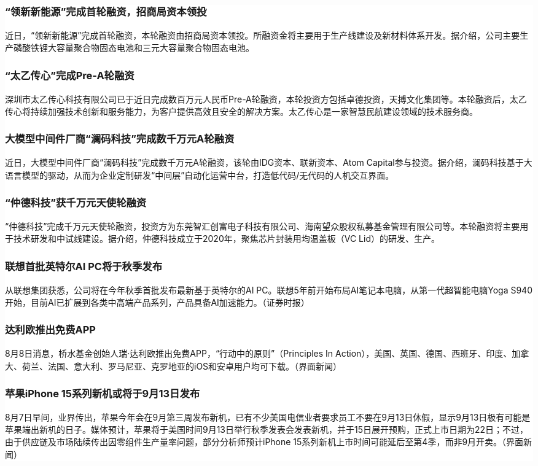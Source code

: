 ### “领新新能源”完成首轮融资，招商局资本领投
近日，“领新新能源”完成首轮融资，本轮融资由招商局资本领投。所融资金将主要用于生产线建设及新材料体系开发。据介绍，公司主要生产磷酸铁锂大容量聚合物固态电池和三元大容量聚合物固态电池。
### “太乙传心”完成Pre-A轮融资
深圳市太乙传心科技有限公司已于近日完成数百万元人民币Pre-A轮融资，本轮投资方包括卓德投资，天搏文化集团等。本轮融资后，太乙传心将持续加强技术创新和服务能力，为客户提供高效且安全的解决方案。太乙传心是一家智慧民航建设领域的技术服务商。
### 大模型中间件厂商“澜码科技”完成数千万元A轮融资
近日，大模型中间件厂商“澜码科技”完成数千万元A轮融资，该轮由IDG资本、联新资本、Atom Capital参与投资。据介绍，澜码科技基于大语言模型的驱动，从而为企业定制研发“中间层”自动化运营中台，打造低代码/无代码的人机交互界面。
### “仲德科技”获千万元天使轮融资
“仲德科技”完成千万元天使轮融资，投资方为东莞智汇创富电子科技有限公司、海南望众股权私募基金管理有限公司等。本轮融资将主要用于技术研发和中试线建设。据介绍，仲德科技成立于2020年，聚焦芯片封装用均温盖板（VC Lid）的研发、生产。
### 联想首批英特尔AI PC将于秋季发布
从联想集团获悉，公司将在今年秋季首批发布最新基于英特尔的AI PC。联想5年前开始布局AI笔记本电脑，从第一代超智能电脑Yoga S940开始，目前AI已扩展到各类中高端产品系列，产品具备AI加速能力。（证券时报）
### 达利欧推出免费APP
8月8日消息，桥水基金创始人瑞·达利欧推出免费APP，“行动中的原则”（Principles In Action），美国、英国、德国、西班牙、印度、加拿大、荷兰、法国、意大利、罗马尼亚、克罗地亚的iOS和安卓用户均可下载。（界面新闻）
### 苹果iPhone 15系列新机或将于9月13日发布
8月7日早间，业界传出，苹果今年会在9月第三周发布新机，已有不少美国电信业者要求员工不要在9月13日休假，显示9月13日极有可能是苹果端出新机的日子。媒体预计，苹果将于美国时间9月13日举行秋季发表会发表新机，并于15日展开预购，正式上市日期为22日；不过，由于供应链及市场陆续传出因零组件生产量率问题，部分分析师预计iPhone 15系列新机上市时间可能延后至第4季，而非9月开卖。（界面新闻）
